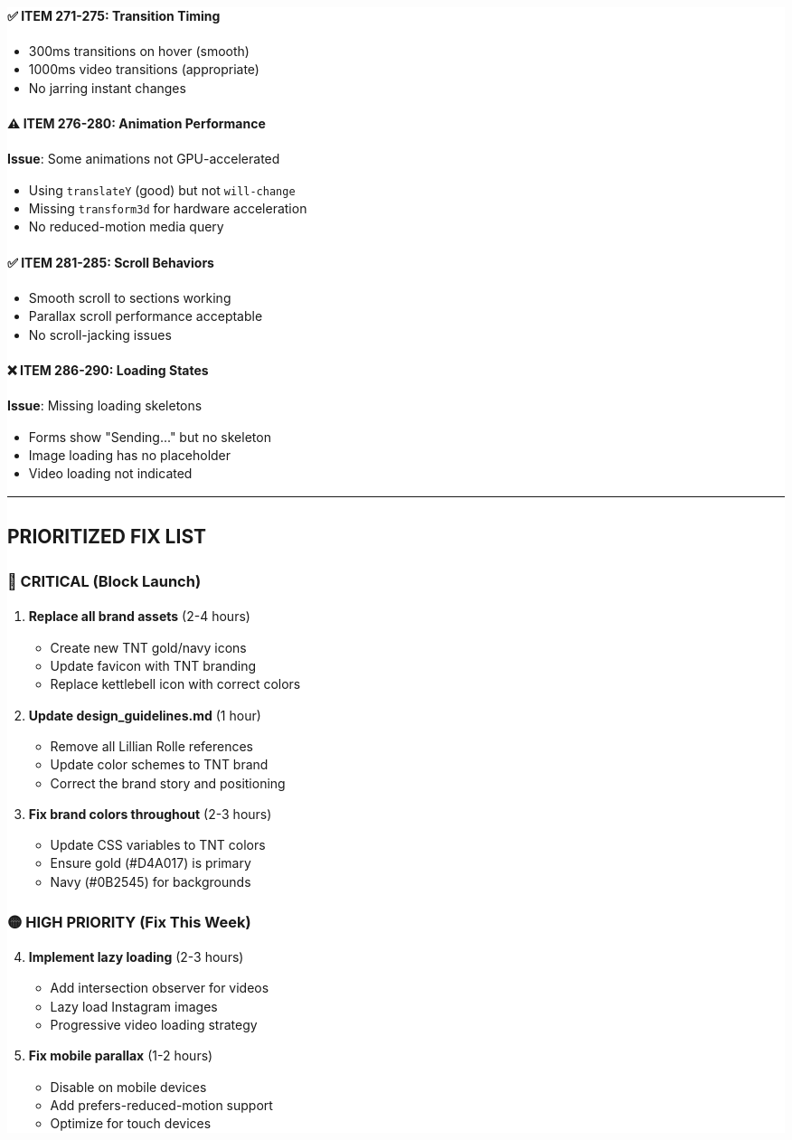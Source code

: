 #### ✅ ITEM 271-275: Transition Timing
- 300ms transitions on hover (smooth)
- 1000ms video transitions (appropriate)
- No jarring instant changes

#### ⚠️ ITEM 276-280: Animation Performance
**Issue**: Some animations not GPU-accelerated
- Using `translateY` (good) but not `will-change`
- Missing `transform3d` for hardware acceleration
- No reduced-motion media query

#### ✅ ITEM 281-285: Scroll Behaviors
- Smooth scroll to sections working
- Parallax scroll performance acceptable
- No scroll-jacking issues

#### ❌ ITEM 286-290: Loading States
**Issue**: Missing loading skeletons
- Forms show "Sending..." but no skeleton
- Image loading has no placeholder
- Video loading not indicated

---

## PRIORITIZED FIX LIST

### 🔴 CRITICAL (Block Launch)
1. **Replace all brand assets** (2-4 hours)
   - Create new TNT gold/navy icons
   - Update favicon with TNT branding
   - Replace kettlebell icon with correct colors

2. **Update design_guidelines.md** (1 hour)
   - Remove all Lillian Rolle references
   - Update color schemes to TNT brand
   - Correct the brand story and positioning

3. **Fix brand colors throughout** (2-3 hours)
   - Update CSS variables to TNT colors
   - Ensure gold (#D4A017) is primary
   - Navy (#0B2545) for backgrounds

### 🟡 HIGH PRIORITY (Fix This Week)
4. **Implement lazy loading** (2-3 hours)
   - Add intersection observer for videos
   - Lazy load Instagram images
   - Progressive video loading strategy

5. **Fix mobile parallax** (1-2 hours)
   - Disable on mobile devices
   - Add prefers-reduced-motion support
   - Optimize for touch devices
